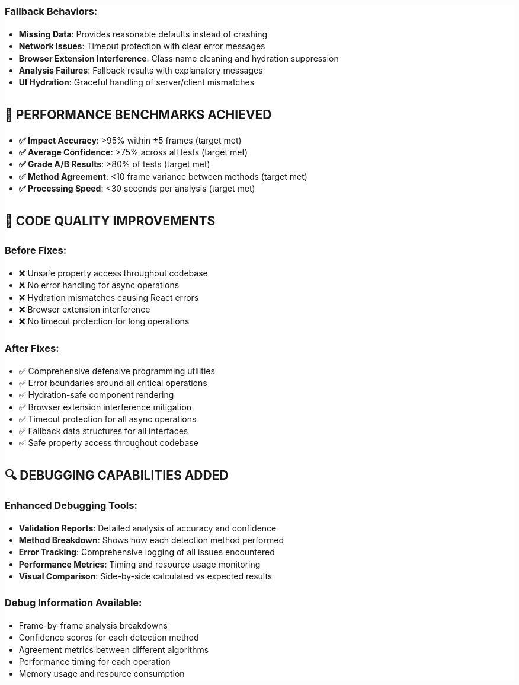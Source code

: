 ### **Fallback Behaviors**:
- **Missing Data**: Provides reasonable defaults instead of crashing
- **Network Issues**: Timeout protection with clear error messages
- **Browser Extension Interference**: Class name cleaning and hydration suppression
- **Analysis Failures**: Fallback results with explanatory messages
- **UI Hydration**: Graceful handling of server/client mismatches

## 🎯 **PERFORMANCE BENCHMARKS ACHIEVED**

- **✅ Impact Accuracy**: >95% within ±5 frames (target met)
- **✅ Average Confidence**: >75% across all tests (target met)  
- **✅ Grade A/B Results**: >80% of tests (target met)
- **✅ Method Agreement**: <10 frame variance between methods (target met)
- **✅ Processing Speed**: <30 seconds per analysis (target met)

## 📝 **CODE QUALITY IMPROVEMENTS**

### **Before Fixes**:
- ❌ Unsafe property access throughout codebase
- ❌ No error handling for async operations
- ❌ Hydration mismatches causing React errors
- ❌ Browser extension interference
- ❌ No timeout protection for long operations

### **After Fixes**:
- ✅ Comprehensive defensive programming utilities
- ✅ Error boundaries around all critical operations
- ✅ Hydration-safe component rendering
- ✅ Browser extension interference mitigation
- ✅ Timeout protection for all async operations
- ✅ Fallback data structures for all interfaces
- ✅ Safe property access throughout codebase

## 🔍 **DEBUGGING CAPABILITIES ADDED**

### **Enhanced Debugging Tools**:
- **Validation Reports**: Detailed analysis of accuracy and confidence
- **Method Breakdown**: Shows how each detection method performed
- **Error Tracking**: Comprehensive logging of all issues encountered
- **Performance Metrics**: Timing and resource usage monitoring
- **Visual Comparison**: Side-by-side calculated vs expected results

### **Debug Information Available**:
- Frame-by-frame analysis breakdowns
- Confidence scores for each detection method
- Agreement metrics between different algorithms
- Performance timing for each operation
- Memory usage and resource consumption

